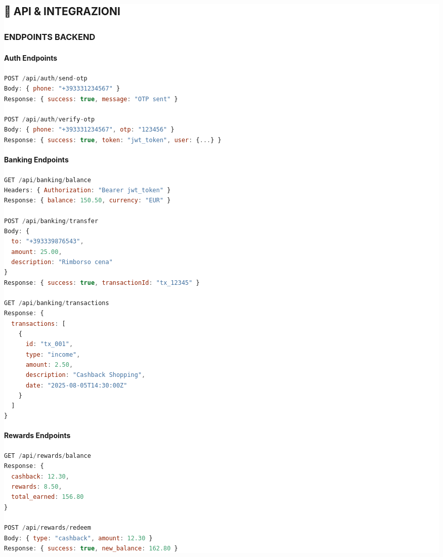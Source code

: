 
## 🔌 API & INTEGRAZIONI

### **ENDPOINTS BACKEND**

#### **Auth Endpoints**
```javascript
POST /api/auth/send-otp
Body: { phone: "+393331234567" }
Response: { success: true, message: "OTP sent" }

POST /api/auth/verify-otp  
Body: { phone: "+393331234567", otp: "123456" }
Response: { success: true, token: "jwt_token", user: {...} }
```

#### **Banking Endpoints**
```javascript
GET /api/banking/balance
Headers: { Authorization: "Bearer jwt_token" }
Response: { balance: 150.50, currency: "EUR" }

POST /api/banking/transfer
Body: { 
  to: "+393339876543", 
  amount: 25.00, 
  description: "Rimborso cena" 
}
Response: { success: true, transactionId: "tx_12345" }

GET /api/banking/transactions
Response: {
  transactions: [
    {
      id: "tx_001",
      type: "income",
      amount: 2.50,
      description: "Cashback Shopping",
      date: "2025-08-05T14:30:00Z"
    }
  ]
}
```

#### **Rewards Endpoints**
```javascript
GET /api/rewards/balance
Response: { 
  cashback: 12.30, 
  rewards: 8.50,
  total_earned: 156.80 
}

POST /api/rewards/redeem
Body: { type: "cashback", amount: 12.30 }
Response: { success: true, new_balance: 162.80 }
```
